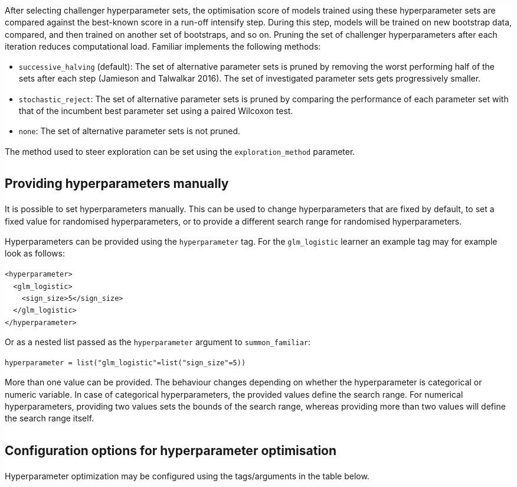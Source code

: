 After selecting challenger hyperparameter sets, the optimisation score
of models trained using these hyperparameter sets are compared against
the best-known score in a run-off intensify step. During this step,
models will be trained on new bootstrap data, compared, and then trained
on another set of bootstraps, and so on. Pruning the set of challenger
hyperparameters after each iteration reduces computational load.
Familiar implements the following methods:

-   `successive_halving` (default): The set of alternative parameter
    sets is pruned by removing the worst performing half of the sets
    after each step (Jamieson and Talwalkar 2016). The set of
    investigated parameter sets gets progressively smaller.

-   `stochastic_reject`: The set of alternative parameter sets is pruned
    by comparing the performance of each parameter set with that of the
    incumbent best parameter set using a paired Wilcoxon test.

-   `none`: The set of alternative parameter sets is not pruned.

The method used to steer exploration can be set using the
`exploration_method` parameter.

## Providing hyperparameters manually

It is possible to set hyperparameters manually. This can be used to
change hyperparameters that are fixed by default, to set a fixed value
for randomised hyperparameters, or to provide a different search range
for randomised hyperparameters.

Hyperparameters can be provided using the `hyperparameter` tag. For the
`glm_logistic` learner an example tag may for example look as follows:

    <hyperparameter>
      <glm_logistic>
        <sign_size>5</sign_size>
      </glm_logistic>
    </hyperparameter>

Or as a nested list passed as the `hyperparameter` argument to
`summon_familiar`:

    hyperparameter = list("glm_logistic"=list("sign_size"=5))

More than one value can be provided. The behaviour changes depending on
whether the hyperparameter is categorical or numeric variable. In case
of categorical hyperparameters, the provided values define the search
range. For numerical hyperparameters, providing two values sets the
bounds of the search range, whereas providing more than two values will
define the search range itself.

## Configuration options for hyperparameter optimisation

Hyperparameter optimization may be configured using the tags/arguments
in the table below.
